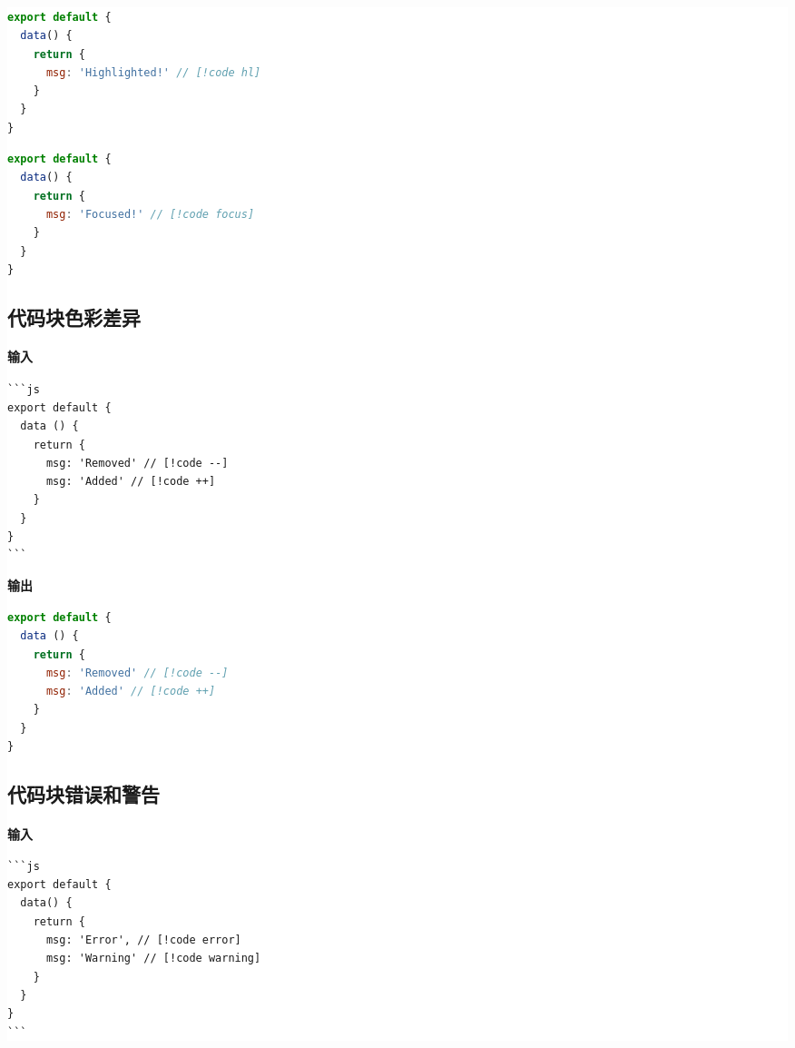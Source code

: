 ```js
export default {
  data() {
    return {
      msg: 'Highlighted!' // [!code hl]
    }
  }
}
```

```js
export default {
  data() {
    return {
      msg: 'Focused!' // [!code focus]
    }
  }
}
```

## 代码块色彩差异

**输入**

````
```js
export default {
  data () {
    return {
      msg: 'Removed' // [!code --]
      msg: 'Added' // [!code ++]
    }
  }
}
```
````

**输出**

```js
export default {
  data () {
    return {
      msg: 'Removed' // [!code --]
      msg: 'Added' // [!code ++]
    }
  }
}
```

## 代码块错误和警告

**输入**

````
```js
export default {
  data() {
    return {
      msg: 'Error', // [!code error]
      msg: 'Warning' // [!code warning]
    }
  }
}
```
````
